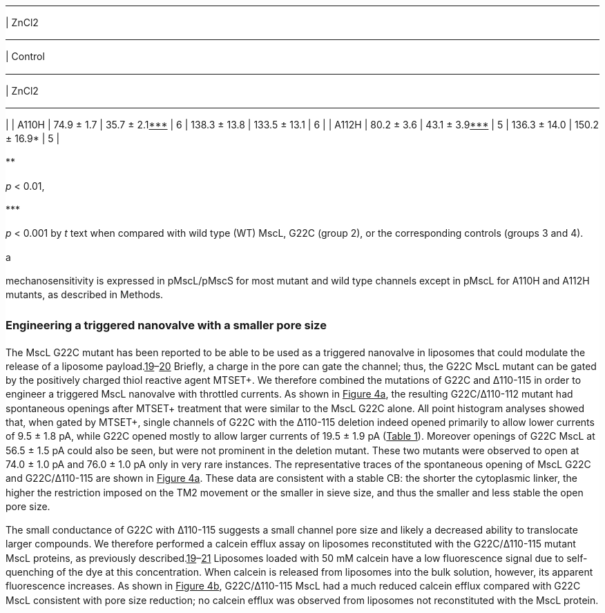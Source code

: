 * * *

 | ZnCl2

* * *

 | Control

* * *

 | ZnCl2

* * *

 |
| A110H | 74.9 ± 1.7 | 35.7 ± 2.1[\*\*\*](#TFN2) | 6 | 138.3 ± 13.8 | 133.5 ± 13.1 | 6 |
| A112H | 80.2 ± 3.6 | 43.1 ± 3.9[\*\*\*](#TFN2) | 5 | 136.3 ± 14.0 | 150.2 ± 16.9\* | 5 |

\*\*

_p_ < 0.01,

\*\*\*

_p_ < 0.001 by _t_ text when compared with wild type (WT) MscL, G22C (group 2), or the corresponding controls (groups 3 and 4).

a

mechanosensitivity is expressed in pMscL/pMscS for most mutant and wild type channels except in pMscL for A110H and A112H mutants, as described in Methods.

### Engineering a triggered nanovalve with a smaller pore size

The MscL G22C mutant has been reported to be able to be used as a triggered nanovalve in liposomes that could modulate the release of a liposome payload.[19](#R19)–[20](#R20) Briefly, a charge in the pore can gate the channel; thus, the G22C MscL mutant can be gated by the positively charged thiol reactive agent MTSET+. We therefore combined the mutations of G22C and Δ110-115 in order to engineer a triggered MscL nanovalve with throttled currents. As shown in [Figure 4a](#F4), the resulting G22C/Δ110-112 mutant had spontaneous openings after MTSET+ treatment that were similar to the MscL G22C alone. All point histogram analyses showed that, when gated by MTSET+, single channels of G22C with the Δ110-115 deletion indeed opened primarily to allow lower currents of 9.5 ± 1.8 pA, while G22C opened mostly to allow larger currents of 19.5 ± 1.9 pA ([Table 1](#T1)). Moreover openings of G22C MscL at 56.5 ± 1.5 pA could also be seen, but were not prominent in the deletion mutant. These two mutants were observed to open at 74.0 ± 1.0 pA and 76.0 ± 1.0 pA only in very rare instances. The representative traces of the spontaneous opening of MscL G22C and G22C/Δ110-115 are shown in [Figure 4a](#F4). These data are consistent with a stable CB: the shorter the cytoplasmic linker, the higher the restriction imposed on the TM2 movement or the smaller in sieve size, and thus the smaller and less stable the open pore size.

The small conductance of G22C with Δ110-115 suggests a small channel pore size and likely a decreased ability to translocate larger compounds. We therefore performed a calcein efflux assay on liposomes reconstituted with the G22C/Δ110-115 mutant MscL proteins, as previously described.[19](#R19)–[21](#R21) Liposomes loaded with 50 mM calcein have a low fluorescence signal due to self-quenching of the dye at this concentration. When calcein is released from liposomes into the bulk solution, however, its apparent fluorescence increases. As shown in [Figure 4b](#F4), G22C/Δ110-115 MscL had a much reduced calcein efflux compared with G22C MscL consistent with pore size reduction; no calcein efflux was observed from liposomes not reconstituted with the MscL protein.
